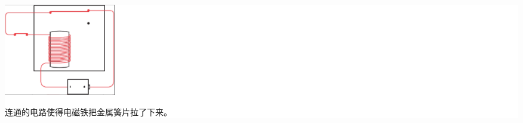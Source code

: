 <img src="image/image-20241208223051662.png" alt="image-20241208223051662" style="zoom:20%;" />

连通的电路使得电磁铁把金属簧片拉了下来。
